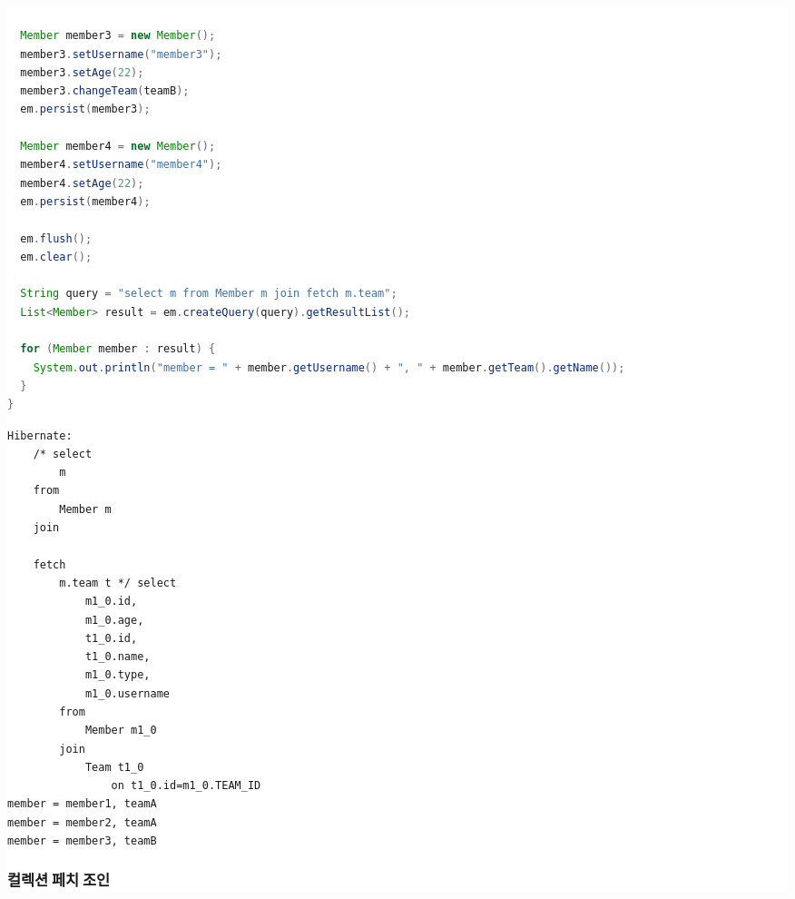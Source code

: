 ```java

  Member member3 = new Member();
  member3.setUsername("member3");
  member3.setAge(22);
  member3.changeTeam(teamB);
  em.persist(member3);

  Member member4 = new Member();
  member4.setUsername("member4");
  member4.setAge(22);
  em.persist(member4);

  em.flush();
  em.clear();

  String query = "select m from Member m join fetch m.team";
  List<Member> result = em.createQuery(query).getResultList();

  for (Member member : result) {
    System.out.println("member = " + member.getUsername() + ", " + member.getTeam().getName());
  }
}
```

```
Hibernate: 
    /* select
        m 
    from
        Member m 
    join
        
    fetch
        m.team t */ select
            m1_0.id,
            m1_0.age,
            t1_0.id,
            t1_0.name,
            m1_0.type,
            m1_0.username 
        from
            Member m1_0 
        join
            Team t1_0 
                on t1_0.id=m1_0.TEAM_ID
member = member1, teamA
member = member2, teamA
member = member3, teamB
```

### 컬렉션 페치 조인
